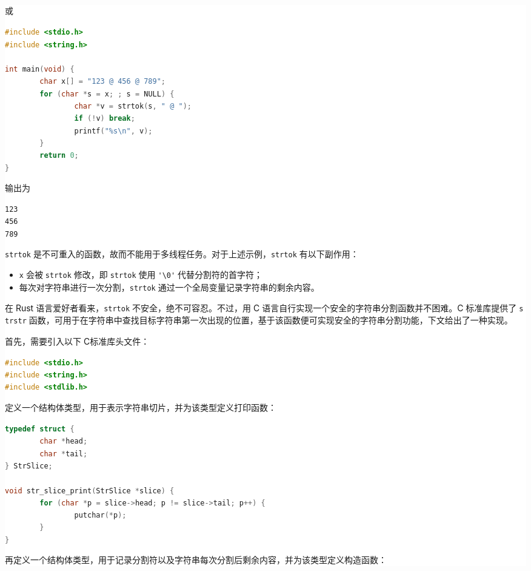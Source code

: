 或

```C
#include <stdio.h>
#include <string.h>

int main(void) {
        char x[] = "123 @ 456 @ 789";
        for (char *s = x; ; s = NULL) {
                char *v = strtok(s, " @ ");
                if (!v) break;
                printf("%s\n", v);
        }
        return 0;
}
```

输出为

```
123
456
789
```

`strtok` 是不可重入的函数，故而不能用于多线程任务。对于上述示例，`strtok` 有以下副作用：

* `x` 会被 `strtok` 修改，即 `strtok` 使用 `'\0'` 代替分割符的首字符；
* 每次对字符串进行一次分割，`strtok` 通过一个全局变量记录字符串的剩余内容。

在 Rust 语言爱好者看来，`strtok` 不安全，绝不可容忍。不过，用 C 语言自行实现一个安全的字符串分割函数并不困难。C 标准库提供了 `strstr` 函数，可用于在字符串中查找目标字符串第一次出现的位置，基于该函数便可实现安全的字符串分割功能，下文给出了一种实现。

首先，需要引入以下 C标准库头文件：

```C
#include <stdio.h>
#include <string.h>
#include <stdlib.h>
```

定义一个结构体类型，用于表示字符串切片，并为该类型定义打印函数：

```c
typedef struct {
        char *head;
        char *tail;
} StrSlice;

void str_slice_print(StrSlice *slice) {
        for (char *p = slice->head; p != slice->tail; p++) {
                putchar(*p);
        }
}
```

再定义一个结构体类型，用于记录分割符以及字符串每次分割后剩余内容，并为该类型定义构造函数：
